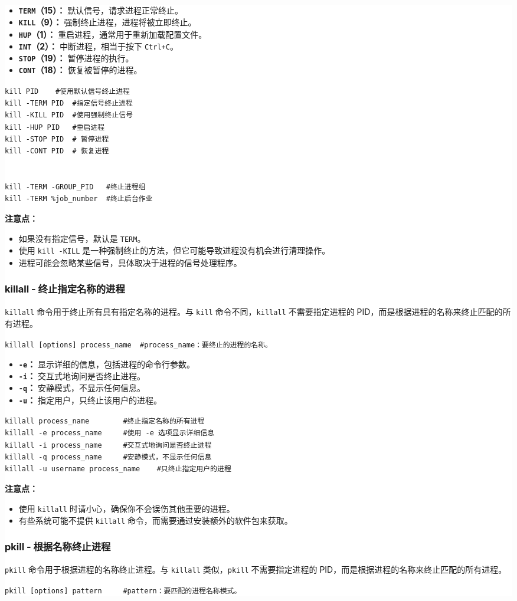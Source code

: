 * **`TERM`（15）：** 默认信号，请求进程正常终止。
* **`KILL`（9）：** 强制终止进程，进程将被立即终止。
* **`HUP`（1）：** 重启进程，通常用于重新加载配置文件。
* **`INT`（2）：** 中断进程，相当于按下 `Ctrl+C`。
* **`STOP`（19）：** 暂停进程的执行。
* **`CONT`（18）：** 恢复被暂停的进程。

```
kill PID	#使用默认信号终止进程
kill -TERM PID	#指定信号终止进程
kill -KILL PID	#使用强制终止信号
kill -HUP PID	#重启进程
kill -STOP PID  # 暂停进程
kill -CONT PID  # 恢复进程


kill -TERM -GROUP_PID	#终止进程组
kill -TERM %job_number	#终止后台作业
```

**注意点：**

* 如果没有指定信号，默认是 `TERM`。
* 使用 `kill -KILL` 是一种强制终止的方法，但它可能导致进程没有机会进行清理操作。
* 进程可能会忽略某些信号，具体取决于进程的信号处理程序。

### killall - 终止指定名称的进程

`killall` 命令用于终止所有具有指定名称的进程。与 `kill` 命令不同，`killall` 不需要指定进程的 PID，而是根据进程的名称来终止匹配的所有进程。

```
killall [options] process_name	#process_name：要终止的进程的名称。
```

* **`-e`：** 显示详细的信息，包括进程的命令行参数。
* **`-i`：** 交互式地询问是否终止进程。
* **`-q`：** 安静模式，不显示任何信息。
* **`-u`：** 指定用户，只终止该用户的进程。

```
killall process_name		#终止指定名称的所有进程
killall -e process_name		#使用 -e 选项显示详细信息
killall -i process_name		#交互式地询问是否终止进程
killall -q process_name		#安静模式，不显示任何信息
killall -u username process_name	#只终止指定用户的进程
```

**注意点：**

* 使用 `killall` 时请小心，确保你不会误伤其他重要的进程。
* 有些系统可能不提供 `killall` 命令，而需要通过安装额外的软件包来获取。

### pkill - 根据名称终止进程

`pkill` 命令用于根据进程的名称终止进程。与 `killall` 类似，`pkill` 不需要指定进程的 PID，而是根据进程的名称来终止匹配的所有进程。

```
pkill [options] pattern		#pattern：要匹配的进程名称模式。
```
